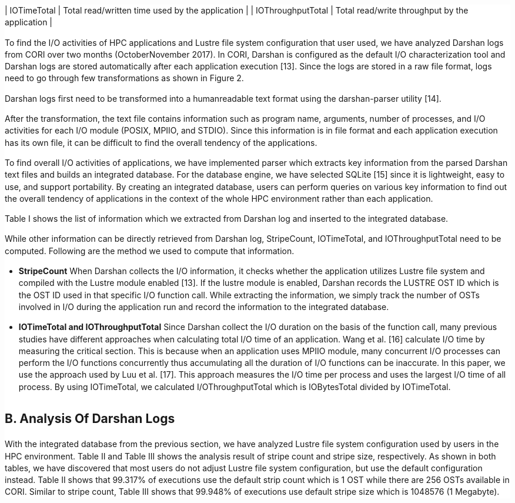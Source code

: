 | IOTimeTotal       | Total read/written time used by the application       |
| IOThroughputTotal | Total read/write throughput by the application        |

To find the I/O activities of HPC applications and Lustre file system configuration that user used, we have analyzed Darshan logs from CORI over two months (OctoberNovember 2017). In CORI, Darshan is configured as the default I/O characterization tool and Darshan logs are stored automatically after each application execution [13]. Since the logs are stored in a raw file format, logs need to go through few transformations as shown in Figure 2.

Darshan logs first need to be transformed into a humanreadable text format using the darshan-parser utility [14].

After the transformation, the text file contains information such as program name, arguments, number of processes, and I/O activities for each I/O module (POSIX, MPIIO, and STDIO). Since this information is in file format and each application execution has its own file, it can be difficult to find the overall tendency of the applications.

To find overall I/O activities of applications, we have implemented parser which extracts key information from the parsed Darshan text files and builds an integrated database. For the database engine, we have selected SQLite [15] since it is lightweight, easy to use, and support portability. By creating an integrated database, users can perform queries on various key information to find out the overall tendency of applications in the context of the whole HPC environment rather than each application.

Table I shows the list of information which we extracted from Darshan log and inserted to the integrated database.

While other information can be directly retrieved from Darshan log, StripeCount, IOTimeTotal, and IOThroughputTotal need to be computed. Following are the method we used to compute that information.

- **StripeCount** When Darshan collects the I/O information, it checks whether the application utilizes Lustre file system and compiled with the Lustre module enabled [13]. If the lustre module is enabled, Darshan records the LUSTRE OST ID which is the OST ID used in that specific I/O function call. While extracting the information, we simply track the number of OSTs involved in I/O during the application run and record the information to the integrated database.

- **IOTimeTotal and IOThroughputTotal** Since Darshan collect the I/O duration on the basis of the function call, many previous studies have different approaches when calculating total I/O time of an application. Wang et al. [16] calculate I/O time by measuring the critical section. This is because when an application uses MPIIO
module, many concurrent I/O processes can perform the I/O functions concurrently thus accumulating all the duration of I/O functions can be inaccurate. In this paper, we use the approach used by Luu et al. [17]. This approach measures the I/O time per process and uses the largest I/O time of all process. By using IOTimeTotal, we calculated I/OThroughputTotal which is IOBytesTotal divided by IOTimeTotal.

## B. Analysis Of Darshan Logs

With the integrated database from the previous section, we have analyzed Lustre file system configuration used by users in the HPC environment. Table II and Table III shows the analysis result of stripe count and stripe size, respectively. As shown in both tables, we have discovered that most users do not adjust Lustre file system configuration, but use the default configuration instead. Table II shows that 99.317% of executions use the default strip count which is 1 OST while there are 256 OSTs available in CORI. Similar to stripe count, Table III shows that 99.948% of executions use default stripe size which is 1048576 (1 Megabyte).
